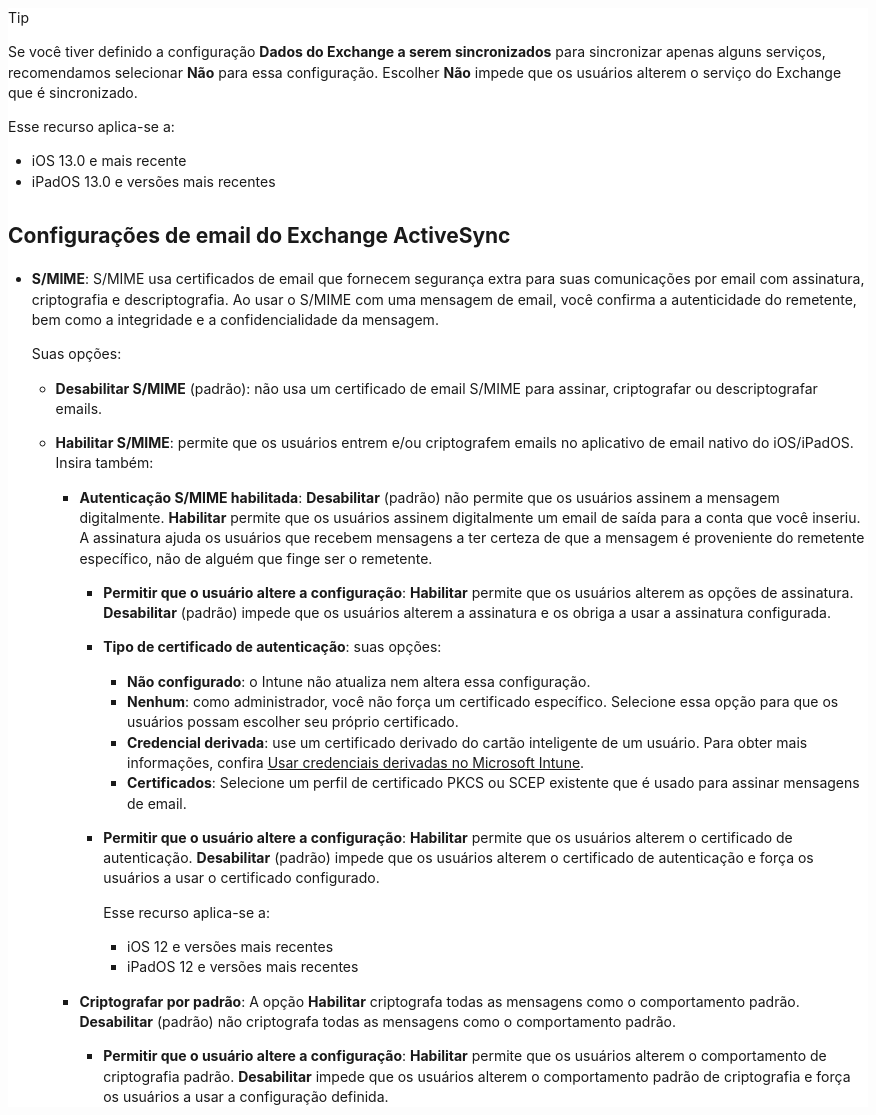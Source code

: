   > [!TIP]
  > Se você tiver definido a configuração **Dados do Exchange a serem sincronizados** para sincronizar apenas alguns serviços, recomendamos selecionar **Não** para essa configuração. Escolher **Não** impede que os usuários alterem o serviço do Exchange que é sincronizado.

  Esse recurso aplica-se a:  
  - iOS 13.0 e mais recente
  - iPadOS 13.0 e versões mais recentes

## <a name="exchange-activesync-email-settings"></a>Configurações de email do Exchange ActiveSync

- **S/MIME**: S/MIME usa certificados de email que fornecem segurança extra para suas comunicações por email com assinatura, criptografia e descriptografia. Ao usar o S/MIME com uma mensagem de email, você confirma a autenticidade do remetente, bem como a integridade e a confidencialidade da mensagem.

  Suas opções:

  - **Desabilitar S/MIME** (padrão): não usa um certificado de email S/MIME para assinar, criptografar ou descriptografar emails.
  - **Habilitar S/MIME**: permite que os usuários entrem e/ou criptografem emails no aplicativo de email nativo do iOS/iPadOS. Insira também:

    - **Autenticação S/MIME habilitada**: **Desabilitar** (padrão) não permite que os usuários assinem a mensagem digitalmente. **Habilitar** permite que os usuários assinem digitalmente um email de saída para a conta que você inseriu. A assinatura ajuda os usuários que recebem mensagens a ter certeza de que a mensagem é proveniente do remetente específico, não de alguém que finge ser o remetente.
      - **Permitir que o usuário altere a configuração**: **Habilitar** permite que os usuários alterem as opções de assinatura. **Desabilitar** (padrão) impede que os usuários alterem a assinatura e os obriga a usar a assinatura configurada.
      - **Tipo de certificado de autenticação**: suas opções:
        - **Não configurado**: o Intune não atualiza nem altera essa configuração.
        - **Nenhum**: como administrador, você não força um certificado específico. Selecione essa opção para que os usuários possam escolher seu próprio certificado.
        - **Credencial derivada**: use um certificado derivado do cartão inteligente de um usuário. Para obter mais informações, confira [Usar credenciais derivadas no Microsoft Intune](../protect/derived-credentials.md).
        - **Certificados**: Selecione um perfil de certificado PKCS ou SCEP existente que é usado para assinar mensagens de email.
      - **Permitir que o usuário altere a configuração**: **Habilitar** permite que os usuários alterem o certificado de autenticação. **Desabilitar** (padrão) impede que os usuários alterem o certificado de autenticação e força os usuários a usar o certificado configurado.

        Esse recurso aplica-se a:  
        - iOS 12 e versões mais recentes
        - iPadOS 12 e versões mais recentes

    - **Criptografar por padrão**: A opção **Habilitar** criptografa todas as mensagens como o comportamento padrão. **Desabilitar** (padrão) não criptografa todas as mensagens como o comportamento padrão.
      - **Permitir que o usuário altere a configuração**: **Habilitar** permite que os usuários alterem o comportamento de criptografia padrão. **Desabilitar** impede que os usuários alterem o comportamento padrão de criptografia e força os usuários a usar a configuração definida.
